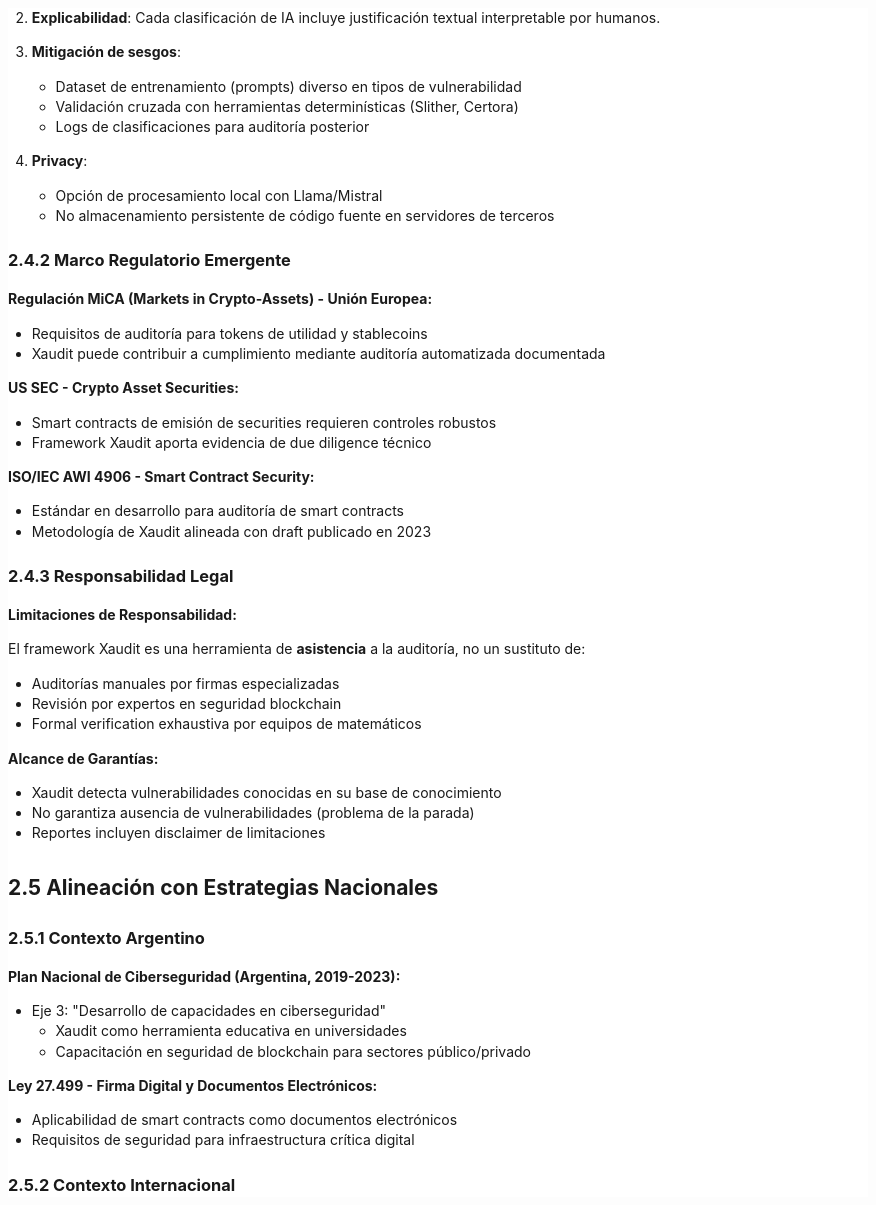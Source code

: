 2. **Explicabilidad**: Cada clasificación de IA incluye justificación textual interpretable por humanos.

3. **Mitigación de sesgos**:
   - Dataset de entrenamiento (prompts) diverso en tipos de vulnerabilidad
   - Validación cruzada con herramientas determinísticas (Slither, Certora)
   - Logs de clasificaciones para auditoría posterior

4. **Privacy**:
   - Opción de procesamiento local con Llama/Mistral
   - No almacenamiento persistente de código fuente en servidores de terceros

### 2.4.2 Marco Regulatorio Emergente

**Regulación MiCA (Markets in Crypto-Assets) - Unión Europea:**
- Requisitos de auditoría para tokens de utilidad y stablecoins
- Xaudit puede contribuir a cumplimiento mediante auditoría automatizada documentada

**US SEC - Crypto Asset Securities:**
- Smart contracts de emisión de securities requieren controles robustos
- Framework Xaudit aporta evidencia de due diligence técnico

**ISO/IEC AWI 4906 - Smart Contract Security:**
- Estándar en desarrollo para auditoría de smart contracts
- Metodología de Xaudit alineada con draft publicado en 2023

### 2.4.3 Responsabilidad Legal

**Limitaciones de Responsabilidad:**

El framework Xaudit es una herramienta de **asistencia** a la auditoría, no un sustituto de:
- Auditorías manuales por firmas especializadas
- Revisión por expertos en seguridad blockchain
- Formal verification exhaustiva por equipos de matemáticos

**Alcance de Garantías:**
- Xaudit detecta vulnerabilidades conocidas en su base de conocimiento
- No garantiza ausencia de vulnerabilidades (problema de la parada)
- Reportes incluyen disclaimer de limitaciones

## 2.5 Alineación con Estrategias Nacionales

### 2.5.1 Contexto Argentino

**Plan Nacional de Ciberseguridad (Argentina, 2019-2023):**
- Eje 3: "Desarrollo de capacidades en ciberseguridad"
  - Xaudit como herramienta educativa en universidades
  - Capacitación en seguridad de blockchain para sectores público/privado

**Ley 27.499 - Firma Digital y Documentos Electrónicos:**
- Aplicabilidad de smart contracts como documentos electrónicos
- Requisitos de seguridad para infraestructura crítica digital

### 2.5.2 Contexto Internacional
